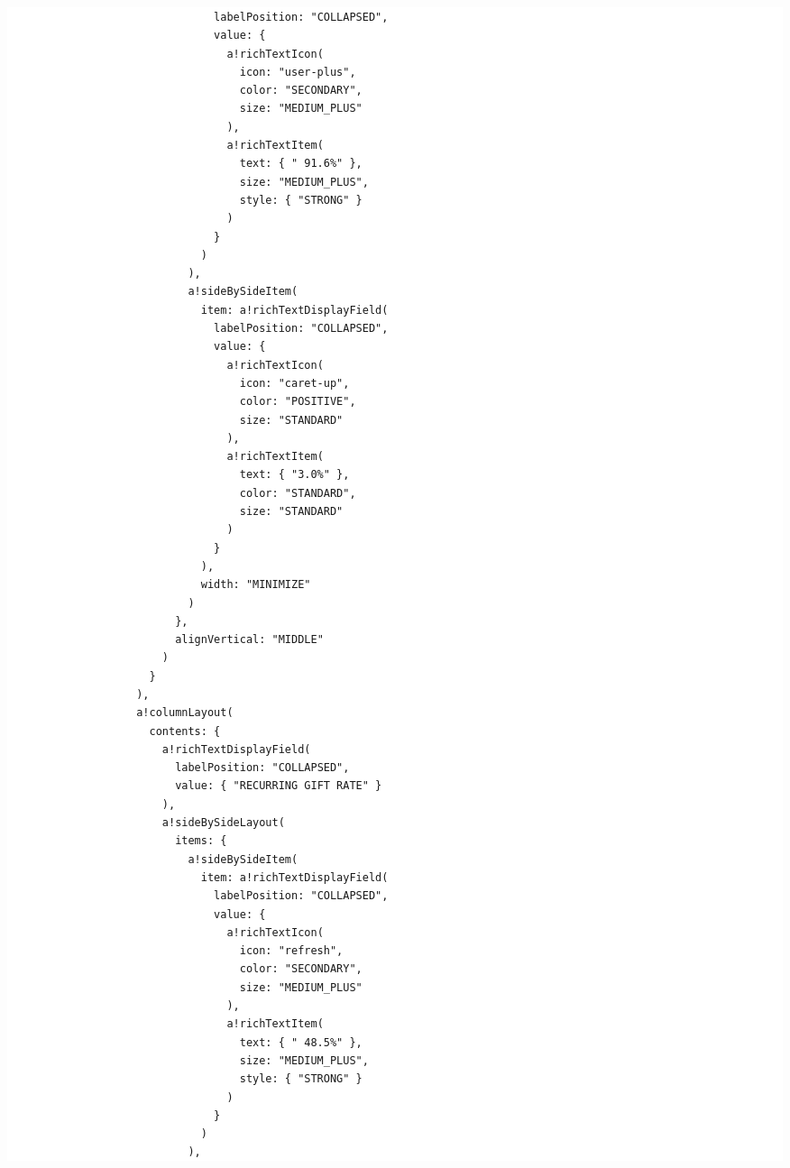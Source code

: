 ```
                                labelPosition: "COLLAPSED",
                                value: {
                                  a!richTextIcon(
                                    icon: "user-plus",
                                    color: "SECONDARY",
                                    size: "MEDIUM_PLUS"
                                  ),
                                  a!richTextItem(
                                    text: { " 91.6%" },
                                    size: "MEDIUM_PLUS",
                                    style: { "STRONG" }
                                  )
                                }
                              )
                            ),
                            a!sideBySideItem(
                              item: a!richTextDisplayField(
                                labelPosition: "COLLAPSED",
                                value: {
                                  a!richTextIcon(
                                    icon: "caret-up",
                                    color: "POSITIVE",
                                    size: "STANDARD"
                                  ),
                                  a!richTextItem(
                                    text: { "3.0%" },
                                    color: "STANDARD",
                                    size: "STANDARD"
                                  )
                                }
                              ),
                              width: "MINIMIZE"
                            )
                          },
                          alignVertical: "MIDDLE"
                        )
                      }
                    ),
                    a!columnLayout(
                      contents: {
                        a!richTextDisplayField(
                          labelPosition: "COLLAPSED",
                          value: { "RECURRING GIFT RATE" }
                        ),
                        a!sideBySideLayout(
                          items: {
                            a!sideBySideItem(
                              item: a!richTextDisplayField(
                                labelPosition: "COLLAPSED",
                                value: {
                                  a!richTextIcon(
                                    icon: "refresh",
                                    color: "SECONDARY",
                                    size: "MEDIUM_PLUS"
                                  ),
                                  a!richTextItem(
                                    text: { " 48.5%" },
                                    size: "MEDIUM_PLUS",
                                    style: { "STRONG" }
                                  )
                                }
                              )
                            ),
```